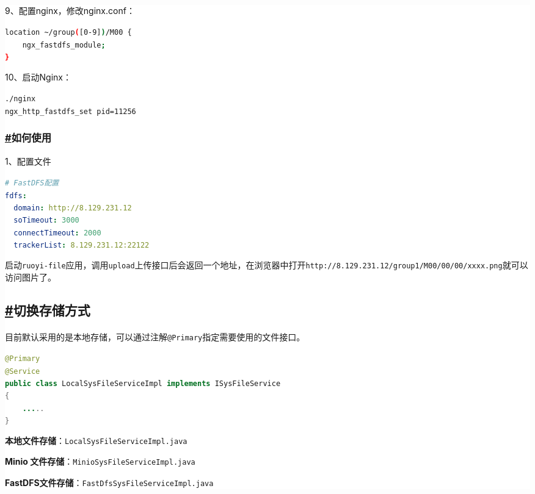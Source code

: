 
9、配置nginx，修改nginx.conf：

```bash
location ~/group([0-9])/M00 {
    ngx_fastdfs_module;
}
```



10、启动Nginx：

```bash
./nginx
ngx_http_fastdfs_set pid=11256
```



### [#](https://doc.ruoyi.vip/ruoyi-cloud/cloud/file.html#如何使用-2)如何使用

1、配置文件

```yml
# FastDFS配置
fdfs:
  domain: http://8.129.231.12
  soTimeout: 3000
  connectTimeout: 2000
  trackerList: 8.129.231.12:22122
```



启动`ruoyi-file`应用，调用`upload`上传接口后会返回一个地址，在浏览器中打开`http://8.129.231.12/group1/M00/00/00/xxxx.png`就可以访问图片了。

## [#](https://doc.ruoyi.vip/ruoyi-cloud/cloud/file.html#切换存储方式)切换存储方式

目前默认采用的是本地存储，可以通过注解`@Primary`指定需要使用的文件接口。

```java
@Primary
@Service
public class LocalSysFileServiceImpl implements ISysFileService
{
    .....
}
```



**本地文件存储**：`LocalSysFileServiceImpl.java`

**Minio 文件存储**：`MinioSysFileServiceImpl.java`

**FastDFS文件存储**：`FastDfsSysFileServiceImpl.java`
